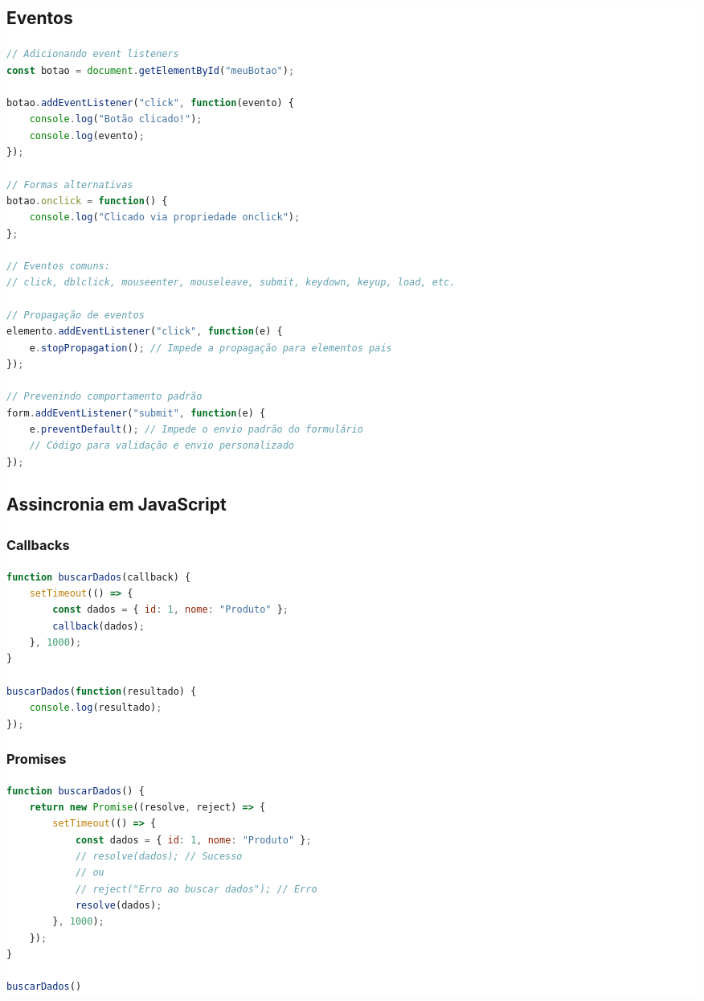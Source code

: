 ## Eventos

```javascript
// Adicionando event listeners
const botao = document.getElementById("meuBotao");

botao.addEventListener("click", function(evento) {
    console.log("Botão clicado!");
    console.log(evento);
});

// Formas alternativas
botao.onclick = function() {
    console.log("Clicado via propriedade onclick");
};

// Eventos comuns:
// click, dblclick, mouseenter, mouseleave, submit, keydown, keyup, load, etc.

// Propagação de eventos
elemento.addEventListener("click", function(e) {
    e.stopPropagation(); // Impede a propagação para elementos pais
});

// Prevenindo comportamento padrão
form.addEventListener("submit", function(e) {
    e.preventDefault(); // Impede o envio padrão do formulário
    // Código para validação e envio personalizado
});
```

## Assincronia em JavaScript

### Callbacks

```javascript
function buscarDados(callback) {
    setTimeout(() => {
        const dados = { id: 1, nome: "Produto" };
        callback(dados);
    }, 1000);
}

buscarDados(function(resultado) {
    console.log(resultado);
});
```

### Promises

```javascript
function buscarDados() {
    return new Promise((resolve, reject) => {
        setTimeout(() => {
            const dados = { id: 1, nome: "Produto" };
            // resolve(dados); // Sucesso
            // ou
            // reject("Erro ao buscar dados"); // Erro
            resolve(dados);
        }, 1000);
    });
}

buscarDados()
```